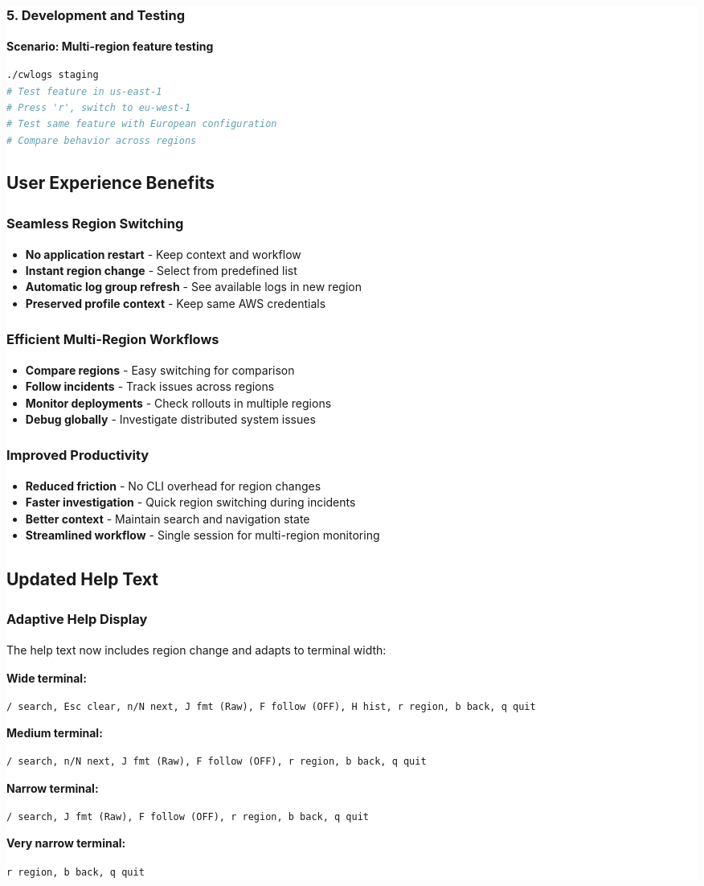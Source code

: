 ### 5. Development and Testing

**Scenario: Multi-region feature testing**
```bash
./cwlogs staging
# Test feature in us-east-1
# Press 'r', switch to eu-west-1
# Test same feature with European configuration
# Compare behavior across regions
```

## User Experience Benefits

### Seamless Region Switching
- **No application restart** - Keep context and workflow
- **Instant region change** - Select from predefined list
- **Automatic log group refresh** - See available logs in new region
- **Preserved profile context** - Keep same AWS credentials

### Efficient Multi-Region Workflows
- **Compare regions** - Easy switching for comparison
- **Follow incidents** - Track issues across regions
- **Monitor deployments** - Check rollouts in multiple regions
- **Debug globally** - Investigate distributed system issues

### Improved Productivity
- **Reduced friction** - No CLI overhead for region changes
- **Faster investigation** - Quick region switching during incidents
- **Better context** - Maintain search and navigation state
- **Streamlined workflow** - Single session for multi-region monitoring

## Updated Help Text

### Adaptive Help Display
The help text now includes region change and adapts to terminal width:

**Wide terminal:**
```
/ search, Esc clear, n/N next, J fmt (Raw), F follow (OFF), H hist, r region, b back, q quit
```

**Medium terminal:**
```
/ search, n/N next, J fmt (Raw), F follow (OFF), r region, b back, q quit
```

**Narrow terminal:**
```
/ search, J fmt (Raw), F follow (OFF), r region, b back, q quit
```

**Very narrow terminal:**
```
r region, b back, q quit
```
